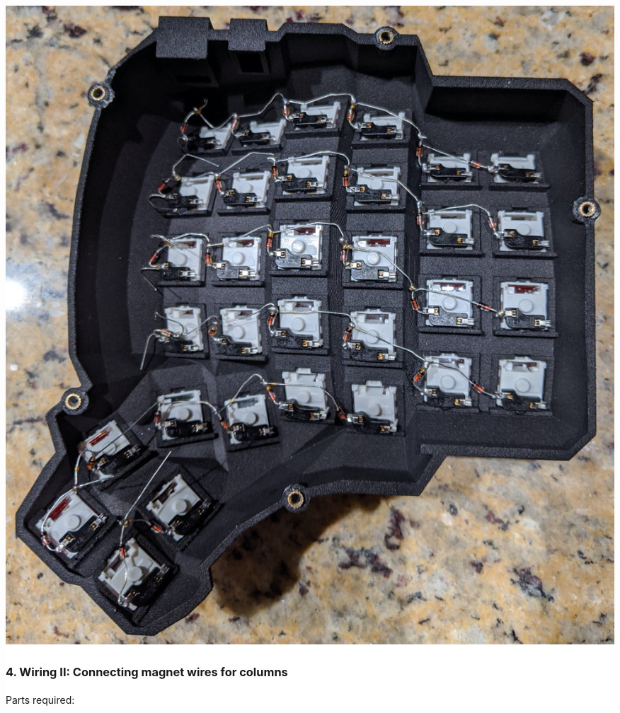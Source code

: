 ![diodes-nolines](images/diodes-nolines.jpg)

### 4. Wiring II: Connecting magnet wires for columns

Parts required:
